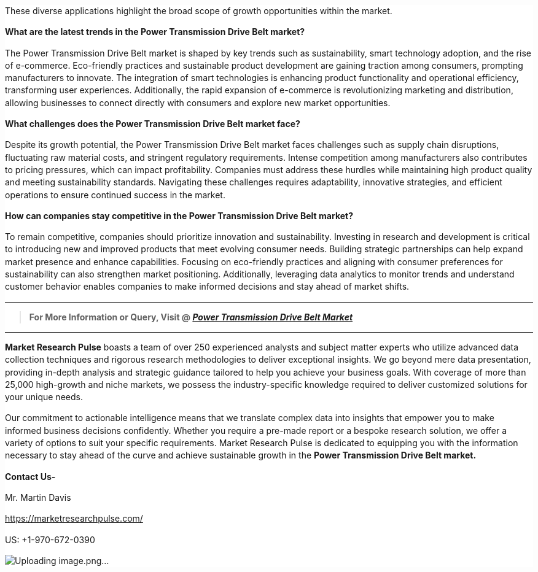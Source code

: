 These diverse applications highlight the broad scope of growth opportunities within the market.</p><p><strong>What are the latest trends in the Power Transmission Drive Belt market?</strong></p><p>The Power Transmission Drive Belt market is shaped by key trends such as sustainability, smart technology adoption, and the rise of e-commerce. Eco-friendly practices and sustainable product development are gaining traction among consumers, prompting manufacturers to innovate. The integration of smart technologies is enhancing product functionality and operational efficiency, transforming user experiences. Additionally, the rapid expansion of e-commerce is revolutionizing marketing and distribution, allowing businesses to connect directly with consumers and explore new market opportunities.</p><p><strong>What challenges does the Power Transmission Drive Belt market face?</strong></p><p>Despite its growth potential, the Power Transmission Drive Belt market faces challenges such as supply chain disruptions, fluctuating raw material costs, and stringent regulatory requirements. Intense competition among manufacturers also contributes to pricing pressures, which can impact profitability. Companies must address these hurdles while maintaining high product quality and meeting sustainability standards. Navigating these challenges requires adaptability, innovative strategies, and efficient operations to ensure continued success in the market.</p><p><strong>How can companies stay competitive in the Power Transmission Drive Belt market?</strong></p><p>To remain competitive, companies should prioritize innovation and sustainability. Investing in research and development is critical to introducing new and improved products that meet evolving consumer needs. Building strategic partnerships can help expand market presence and enhance capabilities. Focusing on eco-friendly practices and aligning with consumer preferences for sustainability can also strengthen market positioning. Additionally, leveraging data analytics to monitor trends and understand customer behavior enables companies to make informed decisions and stay ahead of market shifts.</p><hr /><blockquote><p><strong>For More Information or Query, Visit @&nbsp;<em><a href="https://marketresearchpulse.com/report/17099/power-transmission-drive-belt-market?utm_source=Linkedin&utm_medium=0119">Power Transmission Drive Belt Market</a></em></strong></p></blockquote><hr /><p><strong>Market Research Pulse</strong> boasts a team of over 250 experienced analysts and subject matter experts who utilize advanced data collection techniques and rigorous research methodologies to deliver exceptional insights. We go beyond mere data presentation, providing in-depth analysis and strategic guidance tailored to help you achieve your business goals. With coverage of more than 25,000 high-growth and niche markets, we possess the industry-specific knowledge required to deliver customized solutions for your unique needs.</p><p>Our commitment to actionable intelligence means that we translate complex data into insights that empower you to make informed business decisions confidently. Whether you require a pre-made report or a bespoke research solution, we offer a variety of options to suit your specific requirements. Market Research Pulse is dedicated to equipping you with the information necessary to stay ahead of the curve and achieve sustainable growth in the <strong>Power Transmission Drive Belt market.</strong></p><p><strong>Contact Us-</strong></p><p>Mr. Martin Davis</p><p>https://marketresearchpulse.com/</p><p>US: +1-970-672-0390</p>
![Uploading image.png…]()
